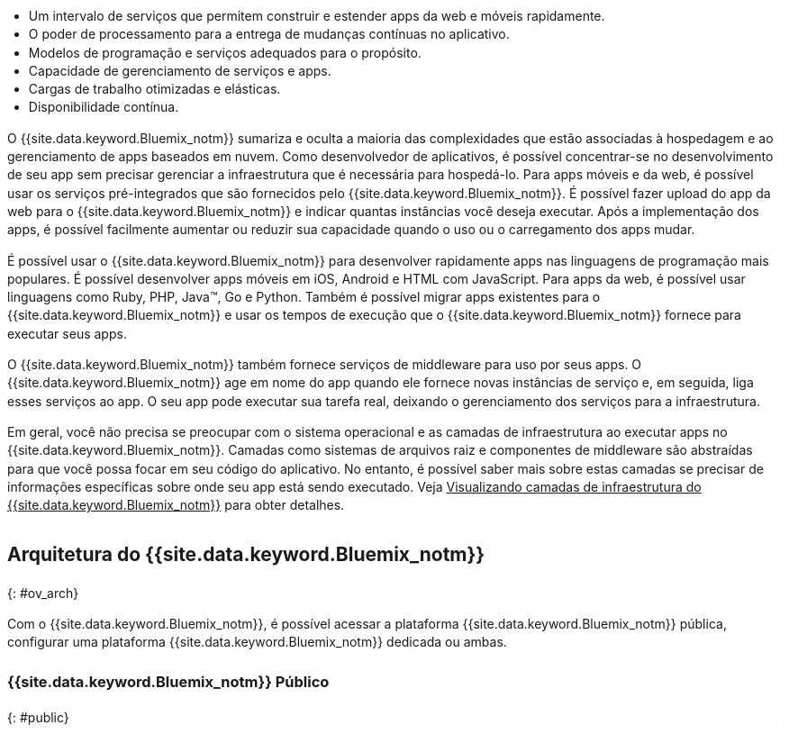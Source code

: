 - Um intervalo de serviços que permitem construir e estender apps da web
e móveis rapidamente.
- O poder de processamento para a entrega de mudanças
contínuas no aplicativo.
- Modelos de programação e serviços adequados para o propósito.
- Capacidade de gerenciamento de serviços e apps.
- Cargas de trabalho otimizadas e elásticas.
- Disponibilidade contínua.

O {{site.data.keyword.Bluemix_notm}} sumariza e oculta
a maioria das complexidades que estão associadas à hospedagem e
ao gerenciamento de apps baseados em nuvem. Como desenvolvedor de
aplicativos, é possível concentrar-se no desenvolvimento de seu app sem precisar gerenciar a infraestrutura que é necessária para hospedá-lo. Para apps móveis e da web, é possível usar os serviços pré-integrados que são fornecidos pelo {{site.data.keyword.Bluemix_notm}}. É possível fazer upload do app da web para o {{site.data.keyword.Bluemix_notm}} e
indicar quantas instâncias você deseja executar. Após a implementação dos apps, é possível facilmente aumentar ou reduzir
sua capacidade quando o uso ou o carregamento dos apps mudar.

É possível usar o {{site.data.keyword.Bluemix_notm}} para
desenvolver rapidamente apps nas linguagens de programação mais populares. É possível desenvolver apps móveis em iOS, Android e HTML com JavaScript. Para
apps da web, é possível usar linguagens como Ruby, PHP, Java&trade;,
Go e Python. Também é possível migrar apps existentes para o
{{site.data.keyword.Bluemix_notm}} e usar os tempos de
execução que o {{site.data.keyword.Bluemix_notm}}
fornece para executar seus apps.

O {{site.data.keyword.Bluemix_notm}} também fornece
serviços de middleware para uso por seus apps. O {{site.data.keyword.Bluemix_notm}}
age em nome do app quando ele fornece novas instâncias de serviço e, em
seguida, liga esses serviços ao app. O seu app pode executar sua tarefa real, deixando o gerenciamento dos serviços para a infraestrutura.

Em geral, você não precisa se preocupar com o sistema
operacional e as camadas de infraestrutura ao executar apps no {{site.data.keyword.Bluemix_notm}}. Camadas
como sistemas de arquivos raiz e componentes de middleware são abstraídas para que você possa focar em seu
código do aplicativo. No entanto, é possível saber mais sobre estas camadas se precisar de informações específicas sobre onde seu
app está sendo executado. Veja [Visualizando camadas de infraestrutura do {{site.data.keyword.Bluemix_notm}}](../cli/vcapsvc.html#viewinfra) para obter detalhes. 

## Arquitetura do {{site.data.keyword.Bluemix_notm}}
{: #ov_arch}

Com o {{site.data.keyword.Bluemix_notm}},
é possível acessar a plataforma {{site.data.keyword.Bluemix_notm}} pública, configurar uma plataforma {{site.data.keyword.Bluemix_notm}} dedicada ou ambas.

### {{site.data.keyword.Bluemix_notm}} Público
{: #public}
